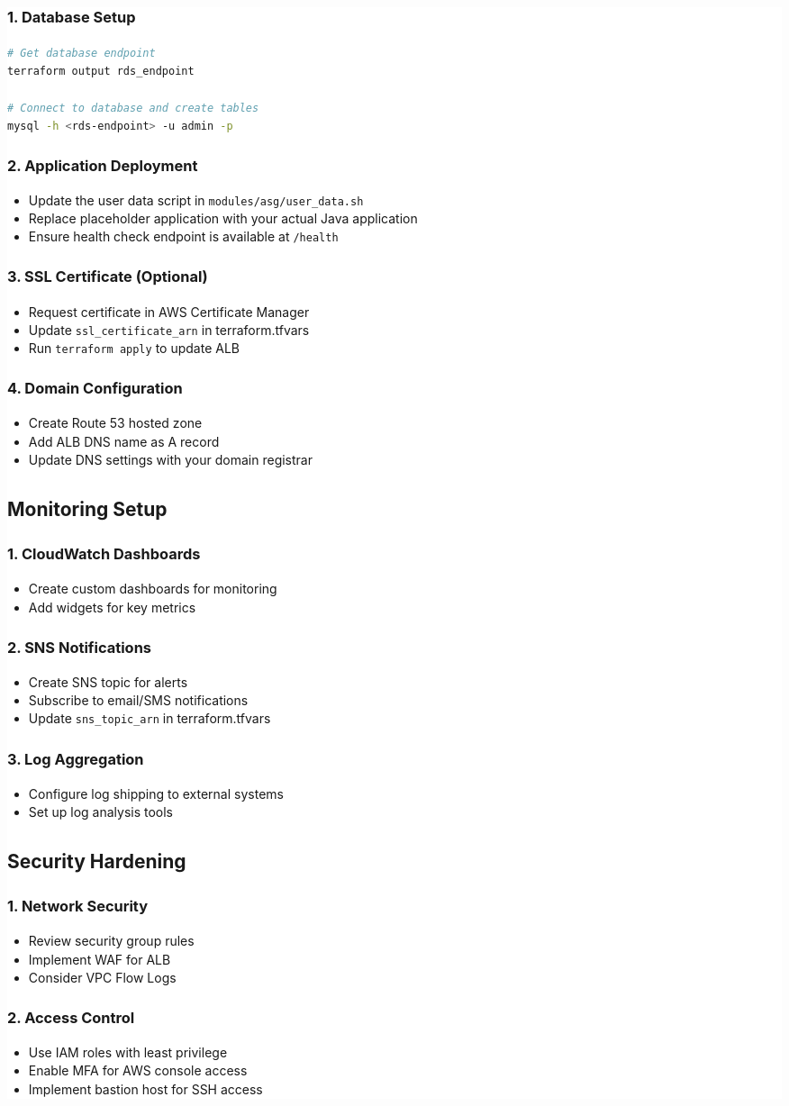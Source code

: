 ### 1. Database Setup
```bash
# Get database endpoint
terraform output rds_endpoint

# Connect to database and create tables
mysql -h <rds-endpoint> -u admin -p
```

### 2. Application Deployment
- Update the user data script in `modules/asg/user_data.sh`
- Replace placeholder application with your actual Java application
- Ensure health check endpoint is available at `/health`

### 3. SSL Certificate (Optional)
- Request certificate in AWS Certificate Manager
- Update `ssl_certificate_arn` in terraform.tfvars
- Run `terraform apply` to update ALB

### 4. Domain Configuration
- Create Route 53 hosted zone
- Add ALB DNS name as A record
- Update DNS settings with your domain registrar

## Monitoring Setup

### 1. CloudWatch Dashboards
- Create custom dashboards for monitoring
- Add widgets for key metrics

### 2. SNS Notifications
- Create SNS topic for alerts
- Subscribe to email/SMS notifications
- Update `sns_topic_arn` in terraform.tfvars

### 3. Log Aggregation
- Configure log shipping to external systems
- Set up log analysis tools

## Security Hardening

### 1. Network Security
- Review security group rules
- Implement WAF for ALB
- Consider VPC Flow Logs

### 2. Access Control
- Use IAM roles with least privilege
- Enable MFA for AWS console access
- Implement bastion host for SSH access
